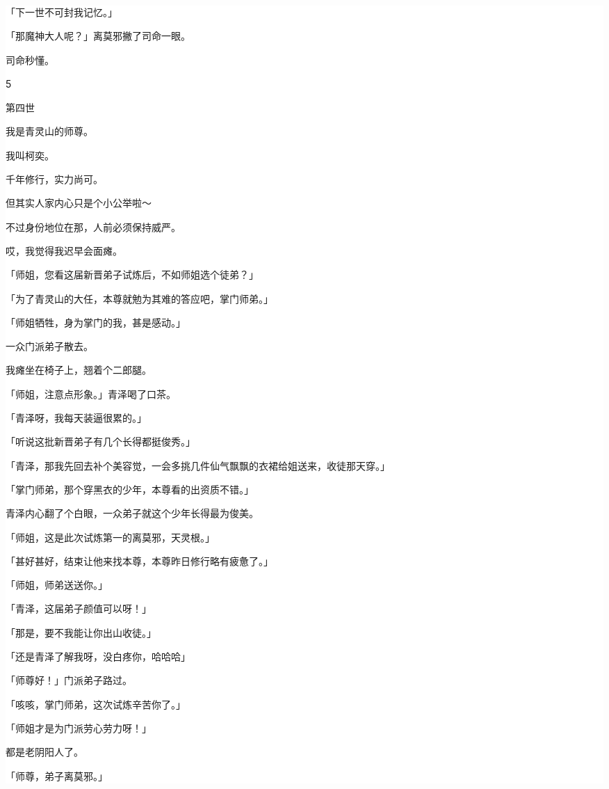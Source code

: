 「下一世不可封我记忆。」

「那魔神大人呢？」离莫邪撇了司命一眼。

司命秒懂。

5

第四世

我是青灵山的师尊。

我叫柯奕。

千年修行，实力尚可。

但其实人家内心只是个小公举啦～

不过身份地位在那，人前必须保持威严。

哎，我觉得我迟早会面瘫。

「师姐，您看这届新晋弟子试炼后，不如师姐选个徒弟？」

「为了青灵山的大任，本尊就勉为其难的答应吧，掌门师弟。」

「师姐牺牲，身为掌门的我，甚是感动。」

一众门派弟子散去。

我瘫坐在椅子上，翘着个二郎腿。

「师姐，注意点形象。」青泽喝了口茶。

「青泽呀，我每天装逼很累的。」

「听说这批新晋弟子有几个长得都挺俊秀。」

「青泽，那我先回去补个美容觉，一会多挑几件仙气飘飘的衣裙给姐送来，收徒那天穿。」

「掌门师弟，那个穿黑衣的少年，本尊看的出资质不错。」

青泽内心翻了个白眼，一众弟子就这个少年长得最为俊美。

「师姐，这是此次试炼第一的离莫邪，天灵根。」

「甚好甚好，结束让他来找本尊，本尊昨日修行略有疲惫了。」

「师姐，师弟送送你。」

「青泽，这届弟子颜值可以呀！」

「那是，要不我能让你出山收徒。」

「还是青泽了解我呀，没白疼你，哈哈哈」

「师尊好！」门派弟子路过。

「咳咳，掌门师弟，这次试炼辛苦你了。」

「师姐才是为门派劳心劳力呀！」

都是老阴阳人了。

「师尊，弟子离莫邪。」
